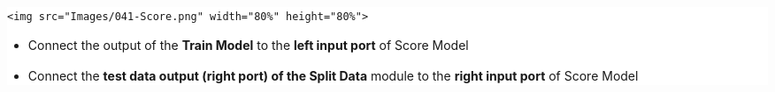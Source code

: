     <img src="Images/041-Score.png" width="80%" height="80%">


* Connect the output of the **Train Model**  to the **left input port** of Score Model

* Connect the **test data output (right port) of the Split Data** module to the **right input port** of Score Model
<p align="center">